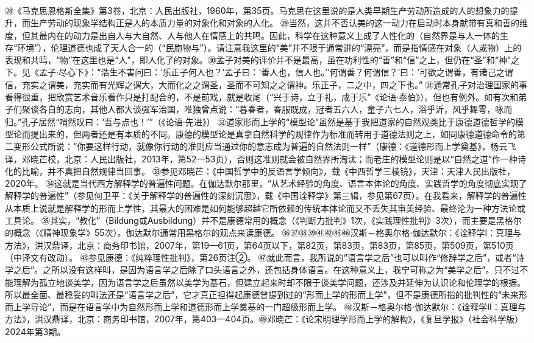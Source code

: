 ㉘《马克思恩格斯全集》第3卷，北京：人民出版社，1960年，第35页。马克思在这里说的是人类早期生产劳动所造成的人的想象力的提升，而生产劳动的现象学结构正是人的本质力量的对象化和对象的人化。
㉙当然，这并不否认美的这一动力在启动时本身就带有真和善的维度，但其最内在的动力是出自人与大自然、人与他人在情感上的共鸣。因此，科学在这种意义上成了人性化的（自然界是与人一体的生存“环境”），伦理道德也成了天人合一的（“民胞物与”）。请注意我这里的“美”并不限于通常讲的“漂亮”，而是指情感在对象（人或物）上的表现和共鸣，“物”在这里也是“人”，即人化了的对象。㉚孟子对美的评价并不是最高，虽在功利性的“善”和“信”之上，但仍在“圣”和“神”之下。见《孟子·尽心下》：“浩生不害问曰：‘乐正子何人也？’孟子曰：‘善人也，信人也。’‘何谓善？何谓信？’曰：‘可欲之谓善，有诸己之谓信，充实之谓美，充实而有光辉之谓大，大而化之之谓圣，圣而不可知之之谓神。乐正子，二之中，四之下也。”
㉛通常孔子对治理国家的事看得很重，把欣赏艺术音乐看作只是打配合的，不是前戏，就是收尾（“兴于诗，立于礼，成于乐”《论语·泰伯》）。但也有例外。如有次和弟子们聚谈各自的志向，其他人都大谈强军治国，唯独曾点说：“暮春者，春服既成，冠者五六人，童子六七人，浴乎沂，风乎舞雩，咏而归。”孔子居然“喟然叹曰：‘吾与点也！’”（《论语·先进》）
㉜道家形而上学的“模型论”虽然是基于我把道家的自然观类比于康德道德哲学的模型论而提出来的，但两者还是有本质的不同。康德的模型论是真拿自然科学的规律作为标准而转用于道德法则之上，如同康德道德命令的第二变形公式所说：“你要这样行动，就像你行动的准则应当通过你的意志成为普遍的自然法则一样”（康德：《道德形而上学奠基》，杨云飞译，邓晓芒校，北京：人民出版社，2013年，第52—53页），否则这准则就会被自然界所淘汰；而老庄的模型论则是以“自然之道”作一种诗化的比喻，并不真把自然规律当回事。
㉝参见邓晓芒：《中国哲学中的反语言学倾向》，载《中西哲学三棱镜》，天津：天津人民出版社，2020年。
㉞这就是当代西方解释学的普遍性问题。在伽达默尔那里，“从艺术经验的角度、语言本体论的角度、实践哲学的角度彻底实现了解释学的普遍性”（参见何卫平：《关于解释学的普遍性的深刻沉思》，载《中国诠释学》第三辑，参见第67页）。在我看来，解释学的普遍性从本质上说就是解释学的形而上学性，其最大的困难是如何能够超越它所依赖的传统本体论而又不丢失其审美经验、最终沦为一种方法论或工具论。
㉟其实，“教化”（Bildung或Ausbildung）并不是康德常用的概念（《判断力批判》1次，《实践理性批判》3次），而主要是黑格尔的概念（《精神现象学》55次）。伽达默尔通常用黑格尔的观点来读康德。
㊱㊲㊳㊴㊶㊷㊺㊻汉斯－格奥尔格·伽达默尔：《诠释学Ⅰ：真理与方法》，洪汉鼎译，北京：商务印书馆，2007年，第19—61页，第64页以下，第82页，第83页，第83页，第85页，第509页，第510页（中译文有改动）。
㊸参见康德：《纯粹理性批判》，第26页注②。
㊼就此而言，我所说的“语言学之后”也可以叫作“修辞学之后”，或者“诗学之后”。之所以没有这样叫，是因为语言学之后除了口头语言之外，还包括身体语言。在这种意义上，我宁可称之为“美学之后”。只不过不能理解为孤立地谈美学，因为语言学之后虽然以美学为基石，但建立起来时却不限于谈美学问题，还涉及并延伸为认识论和伦理学的根据。所以最全面、最稳妥的叫法还是“语言学之后”，它才真正担得起康德曾提到过的“形而上学的形而上学”，但不是康德所指的批判性的“未来形而上学导论”，而是在语言学中为自然形而上学和道德形而上学奠基的一门超级形而上学。
㊽汉斯－格奥尔格·伽达默尔：《诠释学II：真理与方法》，洪汉鼎译，北京：商务印书馆，2007年，第403—404页。㊾邓晓芒：《论宋明理学形而上学的解构》，《复旦学报》（社会科学版）2024年第3期。